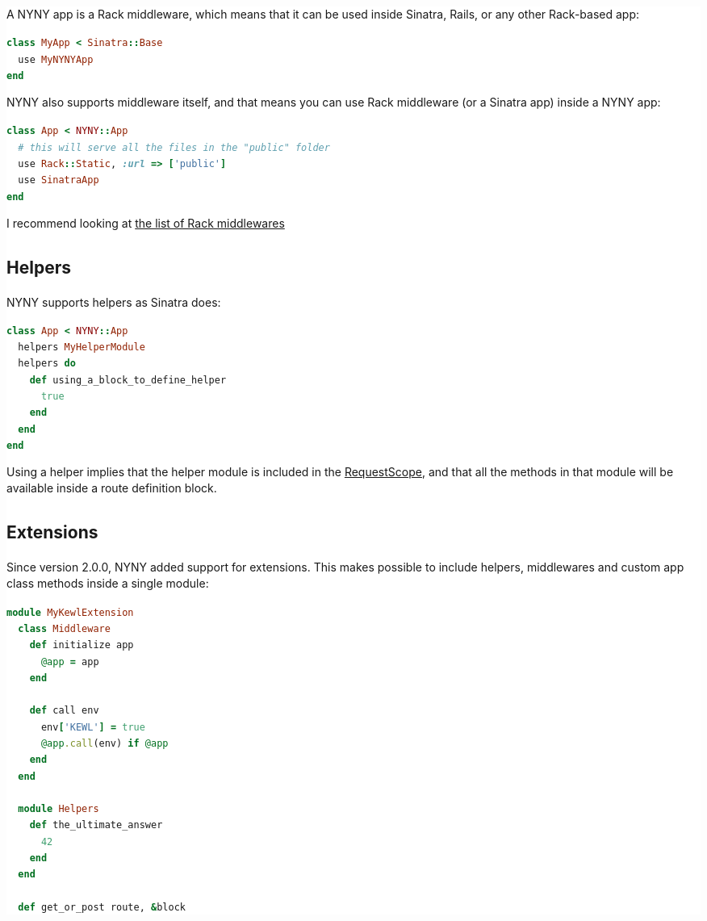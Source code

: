 A NYNY app is a Rack middleware, which means that it can be used inside
Sinatra, Rails, or any other Rack-based app:

```ruby
class MyApp < Sinatra::Base
  use MyNYNYApp
end
```

NYNY also supports middleware itself, and that means you can use Rack middleware
(or a Sinatra app) inside a NYNY app:

```ruby
class App < NYNY::App
  # this will serve all the files in the "public" folder
  use Rack::Static, :url => ['public']
  use SinatraApp
end
```

I recommend looking at [the list of Rack middlewares][rack-middleware]

## Helpers

NYNY supports helpers as Sinatra does:

```ruby
class App < NYNY::App
  helpers MyHelperModule
  helpers do
    def using_a_block_to_define_helper
      true
    end
  end
end
```


Using a helper implies that the helper module is included in the [RequestScope][2],
and that all the methods in that module will be available inside a route
definition block.

## Extensions

Since version 2.0.0, NYNY added support for extensions.
This makes possible to include helpers, middlewares and custom app class
methods inside a single module:

```ruby
module MyKewlExtension
  class Middleware
    def initialize app
      @app = app
    end

    def call env
      env['KEWL'] = true
      @app.call(env) if @app
    end
  end

  module Helpers
    def the_ultimate_answer
      42
    end
  end

  def get_or_post route, &block
```

[0]: https://github.com/sinatra/sinatra/blob/master/lib/sinatra/base.rb
[1]: https://github.com/sinatra/sinatra/pull/716
[2]: https://github.com/alisnic/nyny/blob/master/lib/nyny/request_scope.rb
[3]: http://rack.rubyforge.org/doc/classes/Rack/Request.html
[4]: http://rack.rubyforge.org/doc/classes/Rack/Response.html
[performance]: https://github.com/alisnic/nyny/blob/master/Performance.md
[rack-middleware]: https://github.com/rack/rack/wiki/List-of-Middleware
[halt-definition]: https://github.com/alisnic/nyny/blob/master/lib/nyny/request_scope.rb#L36
[primitivesrb]: https://github.com/alisnic/nyny/blob/master/lib/nyny/primitives.rb
[tilt]: https://github.com/rtomayko/tilt
[journey]: https://github.com/rails/journey
[constraints]: http://guides.rubyonrails.org/routing.html#request-based-constraints
[bound-params]: http://guides.rubyonrails.org/routing.html#bound-parameters